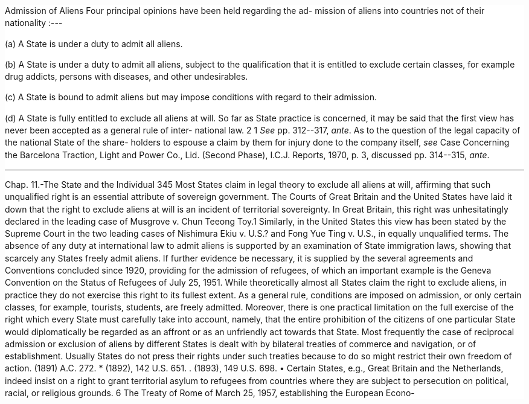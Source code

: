 Admission of Aliens
Four principal opinions have been held regarding the ad-
mission of aliens into countries not of their nationality :---


(a) A State is under a duty to admit all aliens.

(b) A State is under a duty to admit all aliens, subject to
the qualification that it is entitled to exclude certain classes,
for example drug addicts, persons with diseases, and other
undesirables.

(c) A State is bound to admit aliens but may impose
conditions with regard to their admission.

(d) A State is fully entitled to exclude all aliens at will.
So far as State practice is concerned, it may be said that the
first view has never been accepted as a general rule of inter-
national law.
2
1 _See_ pp. 312--317, _ante_.
As to the question of the legal capacity of the national State of the share-
holders to espouse a claim by them for injury done to the company itself, _see_
Case Concerning the Barcelona Traction, Light and Power Co., Lid. (Second
Phase), I.C.J. Reports, 1970, p. 3, discussed pp. 314--315, _ante_.

------
Chap. 11.-The State and the Individual
345
Most States claim in legal theory to exclude all aliens at
will, affirming that such unqualified right is an essential
attribute of sovereign government. The Courts of Great
Britain and the United States have laid it down that the right
to exclude aliens at will is an incident of territorial sovereignty.
In Great Britain, this right was unhesitatingly declared in the
leading case of Musgrove v. Chun Teeong Toy.1 Similarly, in
the United States this view has been stated by the Supreme
Court in the two leading cases of Nishimura Ekiu v. U.S.? and
Fong Yue Ting v. U.S., in equally unqualified terms.
The absence of any duty at international law to admit aliens
is supported by an examination of State immigration laws,
showing that scarcely any States freely admit aliens. If further
evidence be necessary, it is supplied by the several agreements
and Conventions concluded since 1920, providing for the
admission of refugees, of which an important example is the
Geneva Convention on the Status of Refugees of July 25, 1951.
While theoretically almost all States claim the right to
exclude aliens, in practice they do not exercise this right to
its fullest extent. As a general rule, conditions are imposed
on admission, or only certain classes, for example, tourists,
students, are freely admitted. Moreover, there is one practical
limitation on the full exercise of the right which every State
must carefully take into account, namely, that the entire
prohibition of the citizens of one particular State would
diplomatically be regarded as an affront or as an unfriendly
act towards that State.
Most frequently the case of reciprocal admission or exclusion
of aliens by different States is dealt with by bilateral treaties of
commerce and navigation, or of establishment. Usually
States do not press their rights under such treaties because to do
so might restrict their own freedom of action.
(1891) A.C. 272. * (1892), 142 U.S. 651. . (1893), 149 U.S. 698.
• Certain States, e.g., Great Britain and the Netherlands, indeed insist on a
right to grant territorial asylum to refugees from countries where they are
subject to persecution on political, racial, or religious grounds.
6 The Treaty of Rome of March 25, 1957, establishing the European Econo-